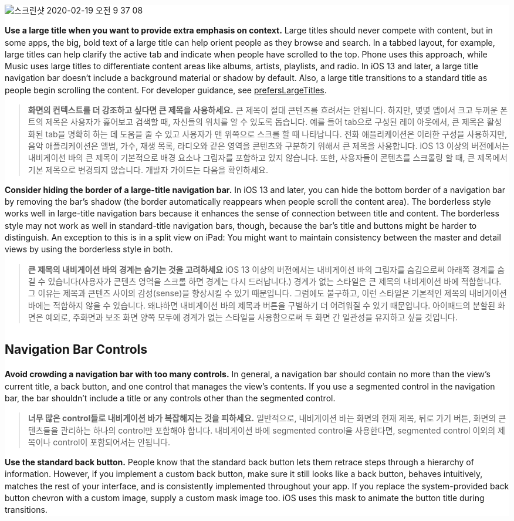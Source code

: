 

<img width="569" alt="스크린샷 2020-02-19 오전 9 37 08" src="https://user-images.githubusercontent.com/40762111/74790638-859ab900-52fb-11ea-9ecd-3d399297efba.png">



**Use a large title when you want to provide extra emphasis on context.** Large titles should never compete with content, but in some apps, the big, bold text of a large title can help orient people as they browse and search. In a tabbed layout, for example, large titles can help clarify the active tab and indicate when people have scrolled to the top. Phone uses this approach, while Music uses large titles to differentiate content areas like albums, artists, playlists, and radio. In iOS 13 and later, a large title navigation bar doesn’t include a background material or shadow by default. Also, a large title transitions to a standard title as people begin scrolling the content. For developer guidance, see [prefersLargeTitles](https://developer.apple.com/documentation/uikit/uinavigationbar/2908999-preferslargetitles).

> **화면의 컨텍스트를 더 강조하고 싶다면 큰 제목을 사용하세요.** 큰 제목이 절대 콘텐츠를 흐려서는 안됩니다. 하지만, 몇몇 앱에서 크고 두꺼운 폰트의 제목은 사용자가 훑어보고 검색할 때, 자신들의 위치를 알 수 있도록 돕습니다. 예를 들어 tab으로 구성된 레이 아웃에서, 큰 제목은 활성화된 tab을 명확히 하는 데 도움을 줄 수 있고 사용자가 맨 위쪽으로 스크롤 할 때 나타납니다. 전화 애플리케이션은 이러한 구성을 사용하지만, 음악 애플리케이션은 앨범, 가수, 재생 목록, 라디오와 같은 영역을 콘텐츠와 구분하기 위해서 큰 제목을 사용합니다. iOS 13 이상의 버전에서는 내비게이션 바의 큰 제목이 기본적으로 배경 요소나 그림자를 포함하고 있지 않습니다. 또한, 사용자들이 콘텐츠를 스크롤링 할 때, 큰 제목에서 기본 제목으로 변경되지 않습니다. 개발자 가이드는 다음을 확인하세요.



**Consider hiding the border of a large-title navigation bar.** In iOS 13 and later, you can hide the bottom border of a navigation bar by removing the bar’s shadow (the border automatically reappears when people scroll the content area). The borderless style works well in large-title navigation bars because it enhances the sense of connection between title and content. The borderless style may not work as well in standard-title navigation bars, though, because the bar’s title and buttons might be harder to distinguish. An exception to this is in a split view on iPad: You might want to maintain consistency between the master and detail views by using the borderless style in both.

> **큰 제목의 내비게이션 바의 경계는 숨기는 것을 고려하세요** iOS 13 이상의 버전에서는 내비게이션 바의 그림자를 숨김으로써 아래쪽 경계를 숨길 수 있습니다(사용자가 콘텐츠 영역을 스크롤 하면 경계는 다시 드러납니다.) 경계가 없는 스타일은 큰 제목의 내비게이션 바에 적합합니다. 그 이유는 제목과 콘텐츠 사이의 감성(sense)을 향상시킬 수 있기 때문입니다. 그럼에도 불구하고, 이런 스타일은 기본적인 제목의 내비게이션 바에는 적합하지 않을 수 있습니다. 왜냐하면 내비게이션 바의 제목과 버튼을 구별하기 더 어려워질 수 있기 때문입니다. 아이패드의 분할된 화면은 예외로, 주화면과 보조 화면 양쪽 모두에 경계가 없는 스타일을 사용함으로써 두 화면 간 일관성을 유지하고 싶을 것입니다.
>
> 



## Navigation Bar Controls

**Avoid crowding a navigation bar with too many controls.** In general, a navigation bar should contain no more than the view’s current title, a back button, and one control that manages the view’s contents. If you use a segmented control in the navigation bar, the bar shouldn’t include a title or any controls other than the segmented control.

> **너무 많은 control들로 내비게이션 바가 복잡해지는 것을 피하세요.** 일반적으로, 내비게이션 바는 화면의 현재 제목, 뒤로 가기 버튼, 화면의 콘텐츠들을 관리하는 하나의 control만 포함해야 합니다. 내비게이션 바에 segmented control을 사용한다면, segmented control 이외의 제목이나 control이 포함되어서는 안됩니다.



**Use the standard back button.** People know that the standard back button lets them retrace steps through a hierarchy of information. However, if you implement a custom back button, make sure it still looks like a back button, behaves intuitively, matches the rest of your interface, and is consistently implemented throughout your app. If you replace the system-provided back button chevron with a custom image, supply a custom mask image too. iOS uses this mask to animate the button title during transitions.
